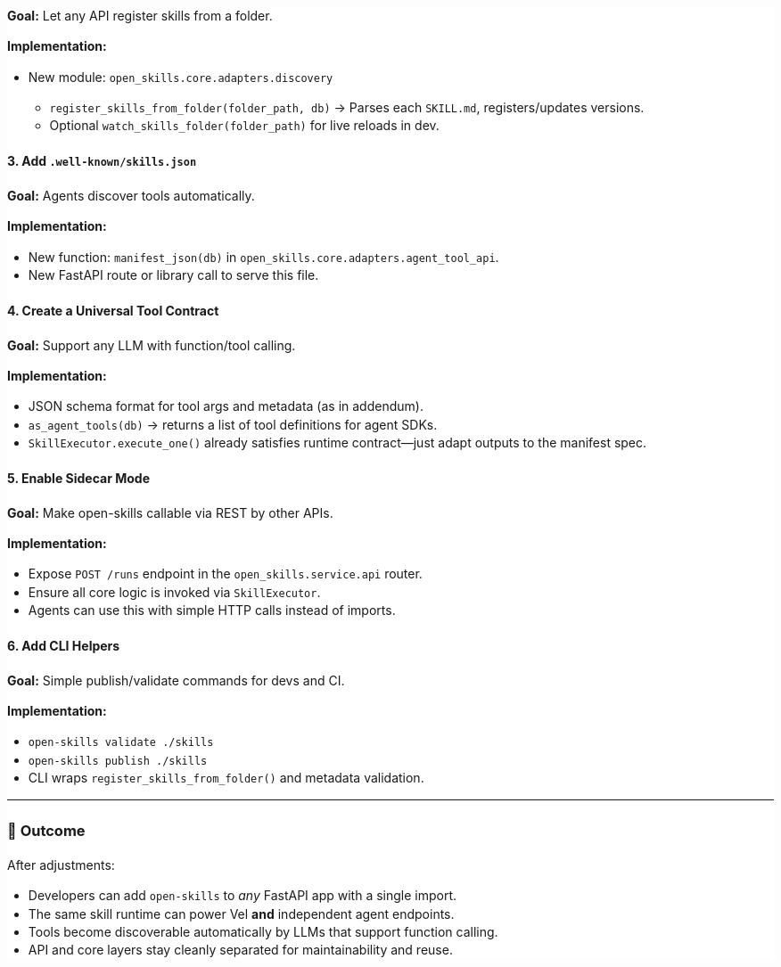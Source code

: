 **Goal:** Let any API register skills from a folder.

**Implementation:**

- New module: `open_skills.core.adapters.discovery`

  - `register_skills_from_folder(folder_path, db)`
    → Parses each `SKILL.md`, registers/updates versions.
  - Optional `watch_skills_folder(folder_path)` for live reloads in dev.

#### 3. Add `.well-known/skills.json`

**Goal:** Agents discover tools automatically.

**Implementation:**

- New function: `manifest_json(db)` in `open_skills.core.adapters.agent_tool_api`.
- New FastAPI route or library call to serve this file.

#### 4. Create a Universal Tool Contract

**Goal:** Support any LLM with function/tool calling.

**Implementation:**

- JSON schema format for tool args and metadata (as in addendum).
- `as_agent_tools(db)` → returns a list of tool definitions for agent SDKs.
- `SkillExecutor.execute_one()` already satisfies runtime contract—just adapt outputs to the manifest spec.

#### 5. Enable Sidecar Mode

**Goal:** Make open-skills callable via REST by other APIs.

**Implementation:**

- Expose `POST /runs` endpoint in the `open_skills.service.api` router.
- Ensure all core logic is invoked via `SkillExecutor`.
- Agents can use this with simple HTTP calls instead of imports.

#### 6. Add CLI Helpers

**Goal:** Simple publish/validate commands for devs and CI.

**Implementation:**

- `open-skills validate ./skills`
- `open-skills publish ./skills`
- CLI wraps `register_skills_from_folder()` and metadata validation.

---

### 🧩 **Outcome**

After adjustments:

- Developers can add `open-skills` to _any_ FastAPI app with a single import.
- The same skill runtime can power Vel **and** independent agent endpoints.
- Tools become discoverable automatically by LLMs that support function calling.
- API and core layers stay cleanly separated for maintainability and reuse.
